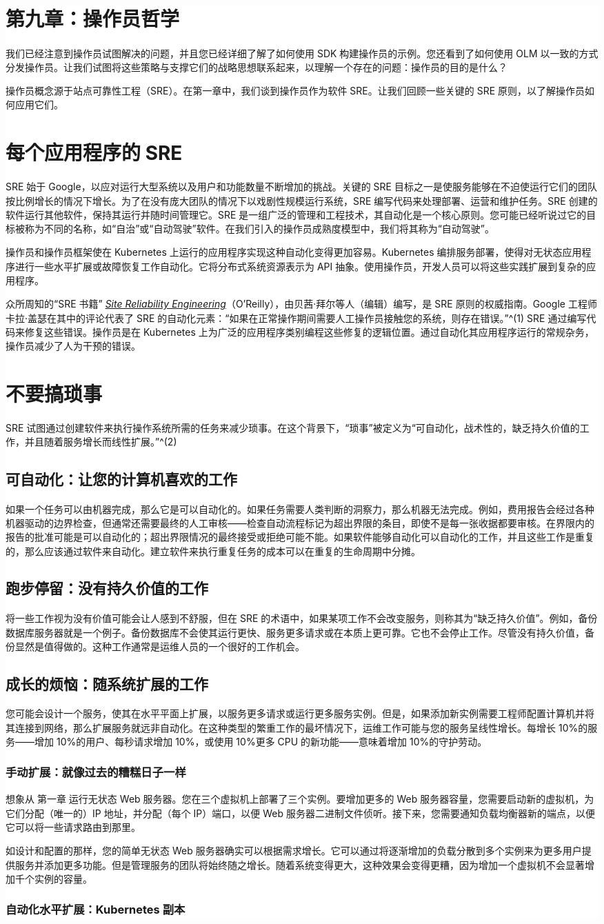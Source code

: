 # 第九章：操作员哲学

我们已经注意到操作员试图解决的问题，并且您已经详细了解了如何使用 SDK 构建操作员的示例。您还看到了如何使用 OLM 以一致的方式分发操作员。让我们试图将这些策略与支撑它们的战略思想联系起来，以理解一个存在的问题：操作员的目的是什么？

操作员概念源于站点可靠性工程（SRE）。在第一章中，我们谈到操作员作为软件 SRE。让我们回顾一些关键的 SRE 原则，以了解操作员如何应用它们。

# 每个应用程序的 SRE

SRE 始于 Google，以应对运行大型系统以及用户和功能数量不断增加的挑战。关键的 SRE 目标之一是使服务能够在不迫使运行它们的团队按比例增长的情况下增长。为了在没有庞大团队的情况下以戏剧性规模运行系统，SRE 编写代码来处理部署、运营和维护任务。SRE 创建的软件运行其他软件，保持其运行并随时间管理它。SRE 是一组广泛的管理和工程技术，其自动化是一个核心原则。您可能已经听说过它的目标被称为不同的名称，如“自治”或“自动驾驶”软件。在我们引入的操作员成熟度模型中，我们将其称为“自动驾驶”。

操作员和操作员框架使在 Kubernetes 上运行的应用程序实现这种自动化变得更加容易。Kubernetes 编排服务部署，使得对无状态应用程序进行一些水平扩展或故障恢复工作自动化。它将分布式系统资源表示为 API 抽象。使用操作员，开发人员可以将这些实践扩展到复杂的应用程序。

众所周知的“SRE 书籍” [*Site Reliability Engineering*](https://learning.oreilly.com/library/view/site-reliability-engineering/9781491929117/)（O’Reilly），由贝茜·拜尔等人（编辑）编写，是 SRE 原则的权威指南。Google 工程师卡拉·盖瑟在其中的评论代表了 SRE 的自动化元素：“如果在正常操作期间需要人工操作员接触您的系统，则存在错误。”^(1) SRE 通过编写代码来修复这些错误。操作员是在 Kubernetes 上为广泛的应用程序类别编程这些修复的逻辑位置。通过自动化其应用程序运行的常规杂务，操作员减少了人为干预的错误。

# 不要搞琐事

SRE 试图通过创建软件来执行操作系统所需的任务来减少琐事。在这个背景下，“琐事”被定义为“可自动化，战术性的，缺乏持久价值的工作，并且随着服务增长而线性扩展。”^(2)

## 可自动化：让您的计算机喜欢的工作

如果一个任务可以由机器完成，那么它是可以自动化的。如果任务需要人类判断的洞察力，那么机器无法完成。例如，费用报告会经过各种机器驱动的边界检查，但通常还需要最终的人工审核——检查自动流程标记为超出界限的条目，即使不是每一张收据都要审核。在界限内的报告的批准可能是可以自动化的；超出界限情况的最终接受或拒绝可能不能。如果软件能够自动化可以自动化的工作，并且这些工作是重复的，那么应该通过软件来自动化。建立软件来执行重复任务的成本可以在重复的生命周期中分摊。

## 跑步停留：没有持久价值的工作

将一些工作视为没有价值可能会让人感到不舒服，但在 SRE 的术语中，如果某项工作不会改变服务，则称其为“缺乏持久价值”。例如，备份数据库服务器就是一个例子。备份数据库不会使其运行更快、服务更多请求或在本质上更可靠。它也不会停止工作。尽管没有持久价值，备份显然是值得做的。这种工作通常是运维人员的一个很好的工作机会。

## 成长的烦恼：随系统扩展的工作

您可能会设计一个服务，使其在水平平面上扩展，以服务更多请求或运行更多服务实例。但是，如果添加新实例需要工程师配置计算机并将其连接到网络，那么扩展服务就远非自动化。在这种类型的繁重工作的最坏情况下，运维工作可能与您的服务呈线性增长。每增长 10%的服务——增加 10%的用户、每秒请求增加 10%，或使用 10%更多 CPU 的新功能——意味着增加 10%的守护劳动。

### 手动扩展：就像过去的糟糕日子一样

想象从 第一章 运行无状态 Web 服务器。您在三个虚拟机上部署了三个实例。要增加更多的 Web 服务器容量，您需要启动新的虚拟机，为它们分配（唯一的）IP 地址，并分配（每个 IP）端口，以便 Web 服务器二进制文件侦听。接下来，您需要通知负载均衡器新的端点，以便它可以将一些请求路由到那里。

如设计和配置的那样，您的简单无状态 Web 服务器确实可以根据需求增长。它可以通过将逐渐增加的负载分散到多个实例来为更多用户提供服务并添加更多功能。但是管理服务的团队将始终随之增长。随着系统变得更大，这种效果会变得更糟，因为增加一个虚拟机不会显著增加千个实例的容量。

### 自动化水平扩展：Kubernetes 副本
